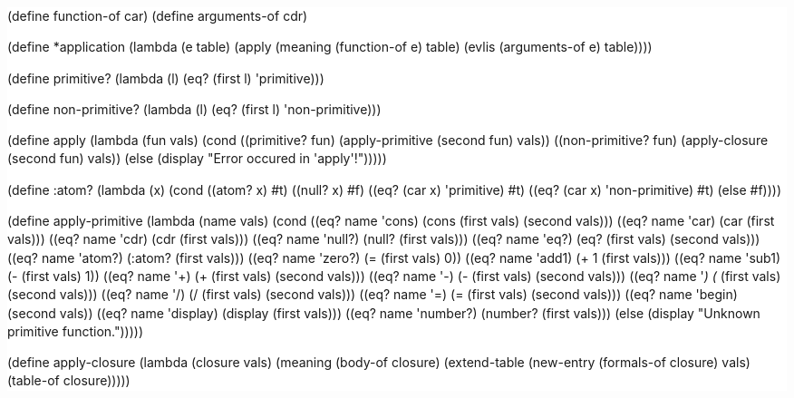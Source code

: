 (define function-of car)
(define arguments-of cdr)

(define *application
  (lambda (e table)
    (apply (meaning (function-of e) table)
           (evlis (arguments-of e) table))))

(define primitive?
  (lambda (l)
    (eq? (first l) 'primitive)))

(define non-primitive?
  (lambda (l)
    (eq? (first l) 'non-primitive)))

(define apply
  (lambda (fun vals)
    (cond ((primitive? fun)
           (apply-primitive (second fun) vals))
          ((non-primitive? fun)
           (apply-closure (second fun) vals))
          (else (display "Error occured in 'apply'!")))))

(define :atom?
  (lambda (x)
    (cond ((atom? x) #t)
          ((null? x) #f)
          ((eq? (car x) 'primitive) #t)
          ((eq? (car x) 'non-primitive) #t)
          (else #f))))

(define apply-primitive
  (lambda (name vals)
    (cond ((eq? name 'cons)  (cons (first vals) (second vals)))
          ((eq? name 'car)   (car (first vals)))
          ((eq? name 'cdr)   (cdr (first vals)))
          ((eq? name 'null?) (null? (first vals)))
          ((eq? name 'eq?)   (eq? (first vals) (second vals)))
          ((eq? name 'atom?) (:atom? (first vals)))
          ((eq? name 'zero?) (= (first vals) 0))
          ((eq? name 'add1)  (+ 1 (first vals)))
          ((eq? name 'sub1)  (- (first vals) 1))
          ((eq? name '+)     (+ (first vals) (second vals)))
          ((eq? name '-)     (- (first vals) (second vals)))
          ((eq? name '*)     (* (first vals) (second vals)))
          ((eq? name '/)     (/ (first vals) (second vals)))
          ((eq? name '=)     (= (first vals) (second vals)))
          ((eq? name 'begin)   (second vals))
          ((eq? name 'display) (display (first vals)))
          ((eq? name 'number?) (number? (first vals)))
          (else (display "Unknown primitive function.")))))

(define apply-closure
  (lambda (closure vals)
    (meaning (body-of closure)
             (extend-table (new-entry (formals-of closure) vals)
                           (table-of closure)))))
